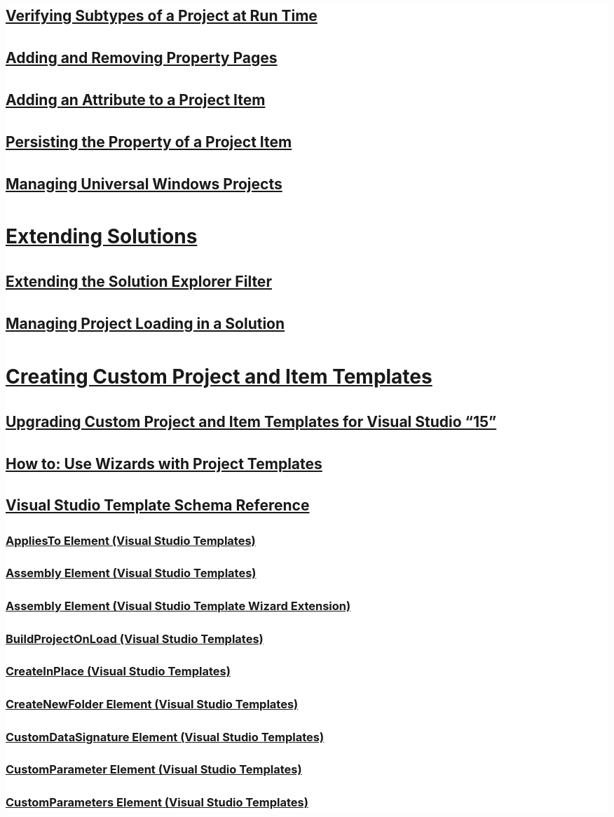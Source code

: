 ## [Verifying Subtypes of a Project at Run Time](verifying-subtypes-of-a-project-at-run-time.md)
## [Adding and Removing Property Pages](adding-and-removing-property-pages.md)
## [Adding an Attribute to a Project Item](adding-an-attribute-to-a-project-item.md)
## [Persisting the Property of a Project Item](persisting-the-property-of-a-project-item.md)
## [Managing Universal Windows Projects](managing-universal-windows-projects.md)
# [Extending Solutions](extending-solutions.md)
## [Extending the Solution Explorer Filter](extending-the-solution-explorer-filter.md)
## [Managing Project Loading in a Solution](managing-project-loading-in-a-solution.md)
# [Creating Custom Project and Item Templates](creating-custom-project-and-item-templates.md)
## [Upgrading Custom Project and Item Templates for Visual Studio “15”](upgrading-custom-project-and-item-templates-for-visual-studio-“15”.md)
## [How to: Use Wizards with Project Templates](how-to-use-wizards-with-project-templates.md)
## [Visual Studio Template Schema Reference](visual-studio-template-schema-reference.md)
### [AppliesTo Element (Visual Studio Templates)](appliesto-element-visual-studio-templates.md)
### [Assembly Element (Visual Studio Templates)](assembly-element-visual-studio-templates.md)
### [Assembly Element (Visual Studio Template Wizard Extension)](assembly-element-visual-studio-template-wizard-extension.md)
### [BuildProjectOnLoad (Visual Studio Templates)](buildprojectonload-visual-studio-templates.md)
### [CreateInPlace (Visual Studio Templates)](createinplace-visual-studio-templates.md)
### [CreateNewFolder Element (Visual Studio Templates)](createnewfolder-element-visual-studio-templates.md)
### [CustomDataSignature Element (Visual Studio Templates)](customdatasignature-element-visual-studio-templates.md)
### [CustomParameter Element (Visual Studio Templates)](customparameter-element-visual-studio-templates.md)
### [CustomParameters Element (Visual Studio Templates)](customparameters-element-visual-studio-templates.md)